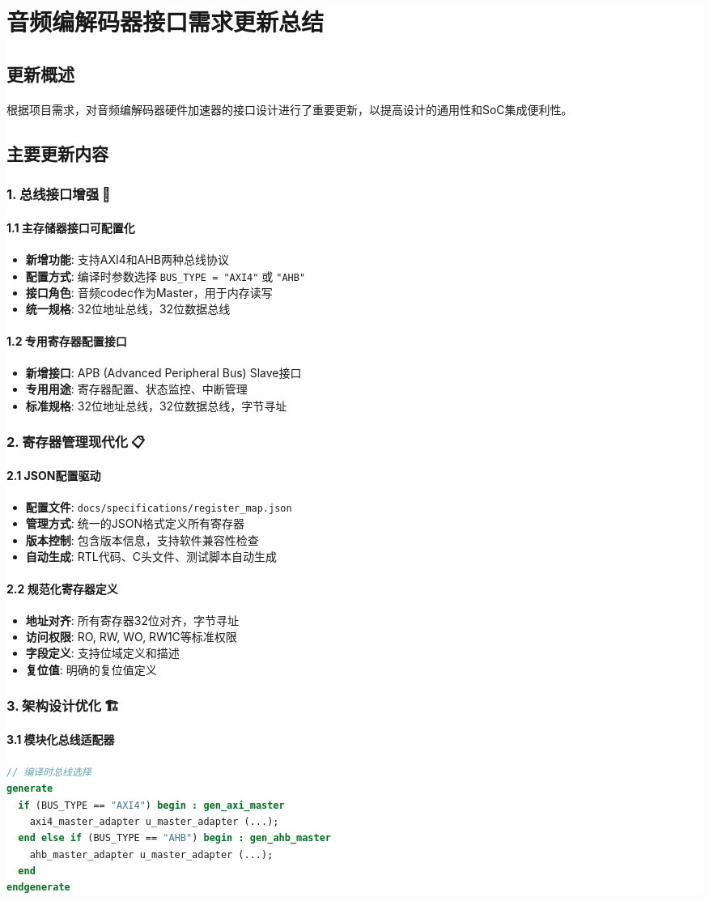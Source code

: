 # 音频编解码器接口需求更新总结

## 更新概述

根据项目需求，对音频编解码器硬件加速器的接口设计进行了重要更新，以提高设计的通用性和SoC集成便利性。

## 主要更新内容

### 1. 总线接口增强 🚌

#### 1.1 主存储器接口可配置化
- **新增功能**: 支持AXI4和AHB两种总线协议
- **配置方式**: 编译时参数选择 `BUS_TYPE = "AXI4"` 或 `"AHB"`
- **接口角色**: 音频codec作为Master，用于内存读写
- **统一规格**: 32位地址总线，32位数据总线

#### 1.2 专用寄存器配置接口
- **新增接口**: APB (Advanced Peripheral Bus) Slave接口
- **专用用途**: 寄存器配置、状态监控、中断管理
- **标准规格**: 32位地址总线，32位数据总线，字节寻址

### 2. 寄存器管理现代化 📋

#### 2.1 JSON配置驱动
- **配置文件**: `docs/specifications/register_map.json`
- **管理方式**: 统一的JSON格式定义所有寄存器
- **版本控制**: 包含版本信息，支持软件兼容性检查
- **自动生成**: RTL代码、C头文件、测试脚本自动生成

#### 2.2 规范化寄存器定义
- **地址对齐**: 所有寄存器32位对齐，字节寻址
- **访问权限**: RO, RW, WO, RW1C等标准权限
- **字段定义**: 支持位域定义和描述
- **复位值**: 明确的复位值定义

### 3. 架构设计优化 🏗️

#### 3.1 模块化总线适配器
```systemverilog
// 编译时总线选择
generate
  if (BUS_TYPE == "AXI4") begin : gen_axi_master
    axi4_master_adapter u_master_adapter (...);
  end else if (BUS_TYPE == "AHB") begin : gen_ahb_master  
    ahb_master_adapter u_master_adapter (...);
  end
endgenerate
```
